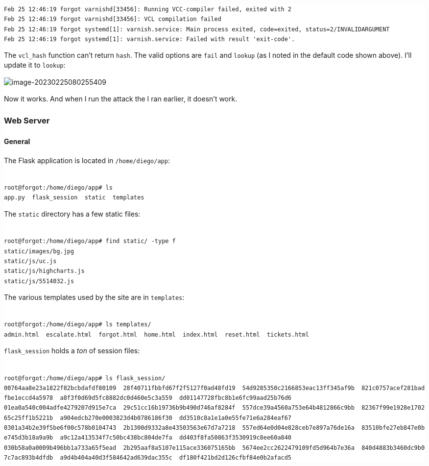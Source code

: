 ```
Feb 25 12:46:19 forgot varnishd[33456]: Running VCC-compiler failed, exited with 2                       
Feb 25 12:46:19 forgot varnishd[33456]: VCL compilation failed
Feb 25 12:46:19 forgot systemd[1]: varnish.service: Main process exited, code=exited, status=2/INVALIDARGUMENT
Feb 25 12:46:19 forgot systemd[1]: varnish.service: Failed with result 'exit-code'.     

```

The `vcl_hash` function can’t return `hash`. The valid options are `fail` and `lookup` (as I noted in the default code shown above). I’ll update it to `lookup`:

![image-20230225080255409](https://0xdfimages.gitlab.io/img/image-20230225080255409.png)

Now it works. And when I run the attack the I ran earlier, it doesn’t work.

### Web Server

#### General

The Flask application is located in `/home/diego/app`:

```

root@forgot:/home/diego/app# ls
app.py  flask_session  static  templates

```

The `static` directory has a few static files:

```

root@forgot:/home/diego/app# find static/ -type f
static/images/bg.jpg
static/js/uc.js
static/js/highcharts.js
static/js/5514032.js

```

The various templates used by the site are in `templates`:

```

root@forgot:/home/diego/app# ls templates/
admin.html  escalate.html  forgot.html  home.html  index.html  reset.html  tickets.html

```

`flask_session` holds a *ton* of session files:

```

root@forgot:/home/diego/app# ls flask_session/
00764aa8e23a1822f82bcbdafdf80109  28f40711fbbfd67f2f5127f0ad48fd19  54d9285350c2166853eac13ff345af9b  821c0757acef281badfbe1eccd4a5978  a8f3f0d69d5fc8882dc0d460e5c3a559  dd01147728fbc8b1e6fc99aad25b76d6
01ea0a540c004adfe4279207d915e7ca  29c51cc16b19736b9b490d746af8284f  557dce39a4560a753e64b4812866c9bb  82367f99e1928e170265c25ff1b5221b  a904edcb270e0003823d4b0786186f30  dd3510c8a1e1a0e55fe71e6a284eaf67
0301a34b2e39f5be6f00c578b0104743  2b1300d9332a8e43503563e67d7a7218  557ed64e0d04e828ceb7e897a76de16a  83510bfe27eb847e0be745d3b18a9a9b  a9c12a413534f7c50bc438bc804de7fa  dd403f8fa50863f3530919c8ee60a840
030b58a0a0009b496bb1a733a65f5ead  2b295aaf8a5107e115ace336075165bb  5674ee2cc2622479109fd5d964b7e36a  840d4883b3460dc9b07c7ac893b4dfdb  a9d4b404a40d3f584642ad639dac355c  df180f421bd2d126cfbf84e0b2afacd5
```
